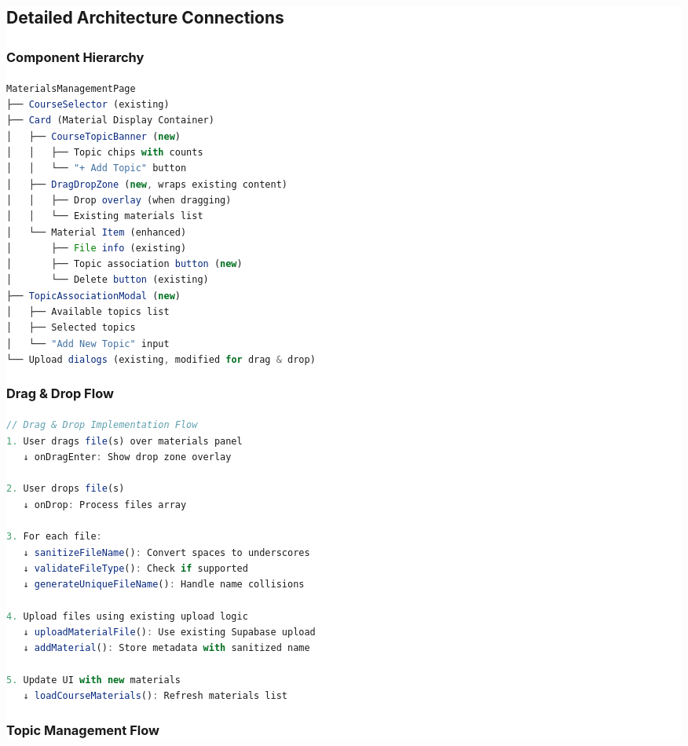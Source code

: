   ```typescript
  ```

## Detailed Architecture Connections

### Component Hierarchy

```typescript
MaterialsManagementPage
├── CourseSelector (existing)
├── Card (Material Display Container)
│   ├── CourseTopicBanner (new)
│   │   ├── Topic chips with counts
│   │   └── "+ Add Topic" button
│   ├── DragDropZone (new, wraps existing content)
│   │   ├── Drop overlay (when dragging)
│   │   └── Existing materials list
│   └── Material Item (enhanced)
│       ├── File info (existing)
│       ├── Topic association button (new)
│       └── Delete button (existing)
├── TopicAssociationModal (new)
│   ├── Available topics list
│   ├── Selected topics
│   └── "Add New Topic" input
└── Upload dialogs (existing, modified for drag & drop)
```

### Drag & Drop Flow

```typescript
// Drag & Drop Implementation Flow
1. User drags file(s) over materials panel
   ↓ onDragEnter: Show drop zone overlay
   
2. User drops file(s)
   ↓ onDrop: Process files array
   
3. For each file:
   ↓ sanitizeFileName(): Convert spaces to underscores
   ↓ validateFileType(): Check if supported
   ↓ generateUniqueFileName(): Handle name collisions
   
4. Upload files using existing upload logic
   ↓ uploadMaterialFile(): Use existing Supabase upload
   ↓ addMaterial(): Store metadata with sanitized name
   
5. Update UI with new materials
   ↓ loadCourseMaterials(): Refresh materials list
```

### Topic Management Flow
